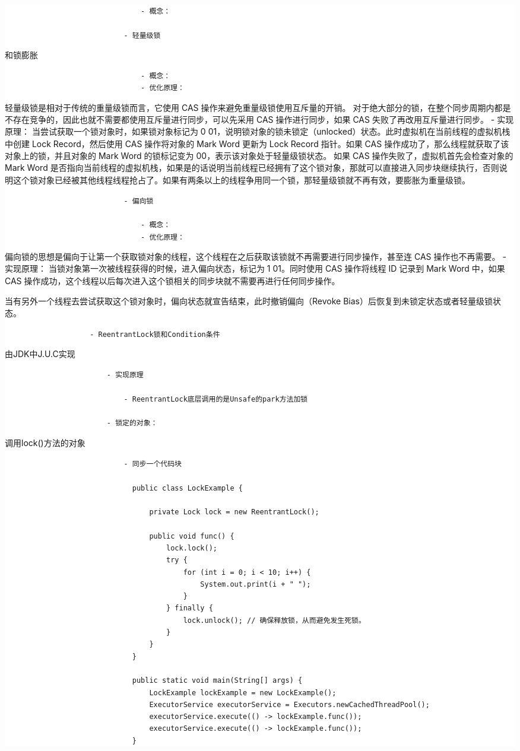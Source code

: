 									- 概念：

								- 轻量级锁
和锁膨胀

									- 概念：
									- 优化原理：
轻量级锁是相对于传统的重量级锁而言，它使用 CAS 操作来避免重量级锁使用互斥量的开销。
对于绝大部分的锁，在整个同步周期内都是不存在竞争的，因此也就不需要都使用互斥量进行同步，可以先采用 CAS 操作进行同步，如果 CAS 失败了再改用互斥量进行同步。
									- 实现原理：
当尝试获取一个锁对象时，如果锁对象标记为 0 01，说明锁对象的锁未锁定（unlocked）状态。此时虚拟机在当前线程的虚拟机栈中创建 Lock Record，然后使用 CAS 操作将对象的 Mark Word 更新为 Lock Record 指针。如果 CAS 操作成功了，那么线程就获取了该对象上的锁，并且对象的 Mark Word 的锁标记变为 00，表示该对象处于轻量级锁状态。
如果 CAS 操作失败了，虚拟机首先会检查对象的 Mark Word 是否指向当前线程的虚拟机栈，如果是的话说明当前线程已经拥有了这个锁对象，那就可以直接进入同步块继续执行，否则说明这个锁对象已经被其他线程线程抢占了。如果有两条以上的线程争用同一个锁，那轻量级锁就不再有效，要膨胀为重量级锁。

								- 偏向锁

									- 概念：
									- 优化原理：
偏向锁的思想是偏向于让第一个获取锁对象的线程，这个线程在之后获取该锁就不再需要进行同步操作，甚至连 CAS 操作也不再需要。
									- 实现原理：
当锁对象第一次被线程获得的时候，进入偏向状态，标记为 1 01。同时使用 CAS 操作将线程 ID 记录到 Mark Word 中，如果 CAS 操作成功，这个线程以后每次进入这个锁相关的同步块就不需要再进行任何同步操作。

当有另外一个线程去尝试获取这个锁对象时，偏向状态就宣告结束，此时撤销偏向（Revoke Bias）后恢复到未锁定状态或者轻量级锁状态。

						- ReentrantLock锁和Condition条件
由JDK中J.U.C实现

							- 实现原理

								- ReentrantLock底层调用的是Unsafe的park方法加锁

							- 锁定的对象：
调用lock()方法的对象

								- 同步一个代码块

								  public class LockExample {
								  
								      private Lock lock = new ReentrantLock();
								  
								      public void func() {
								          lock.lock();
								          try {
								              for (int i = 0; i < 10; i++) {
								                  System.out.print(i + " ");
								              }
								          } finally {
								              lock.unlock(); // 确保释放锁，从而避免发生死锁。
								          }
								      }
								  }
								  
								  public static void main(String[] args) {
								      LockExample lockExample = new LockExample();
								      ExecutorService executorService = Executors.newCachedThreadPool();
								      executorService.execute(() -> lockExample.func());
								      executorService.execute(() -> lockExample.func());
								  }
								  